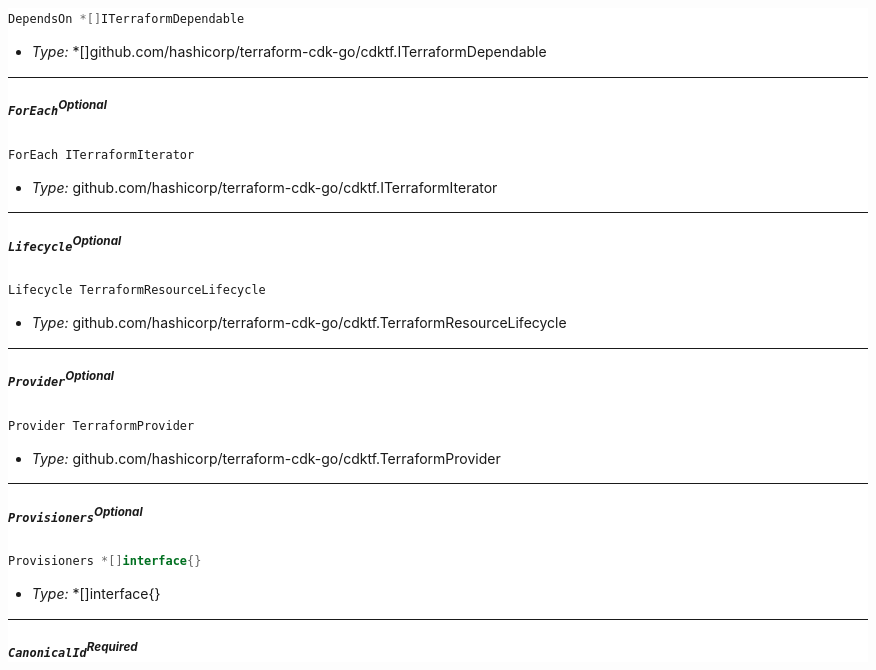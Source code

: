 ```go
DependsOn *[]ITerraformDependable
```

- *Type:* *[]github.com/hashicorp/terraform-cdk-go/cdktf.ITerraformDependable

---

##### `ForEach`<sup>Optional</sup> <a name="ForEach" id="@cdktf/provider-vault.identityEntityAlias.IdentityEntityAliasConfig.property.forEach"></a>

```go
ForEach ITerraformIterator
```

- *Type:* github.com/hashicorp/terraform-cdk-go/cdktf.ITerraformIterator

---

##### `Lifecycle`<sup>Optional</sup> <a name="Lifecycle" id="@cdktf/provider-vault.identityEntityAlias.IdentityEntityAliasConfig.property.lifecycle"></a>

```go
Lifecycle TerraformResourceLifecycle
```

- *Type:* github.com/hashicorp/terraform-cdk-go/cdktf.TerraformResourceLifecycle

---

##### `Provider`<sup>Optional</sup> <a name="Provider" id="@cdktf/provider-vault.identityEntityAlias.IdentityEntityAliasConfig.property.provider"></a>

```go
Provider TerraformProvider
```

- *Type:* github.com/hashicorp/terraform-cdk-go/cdktf.TerraformProvider

---

##### `Provisioners`<sup>Optional</sup> <a name="Provisioners" id="@cdktf/provider-vault.identityEntityAlias.IdentityEntityAliasConfig.property.provisioners"></a>

```go
Provisioners *[]interface{}
```

- *Type:* *[]interface{}

---

##### `CanonicalId`<sup>Required</sup> <a name="CanonicalId" id="@cdktf/provider-vault.identityEntityAlias.IdentityEntityAliasConfig.property.canonicalId"></a>
